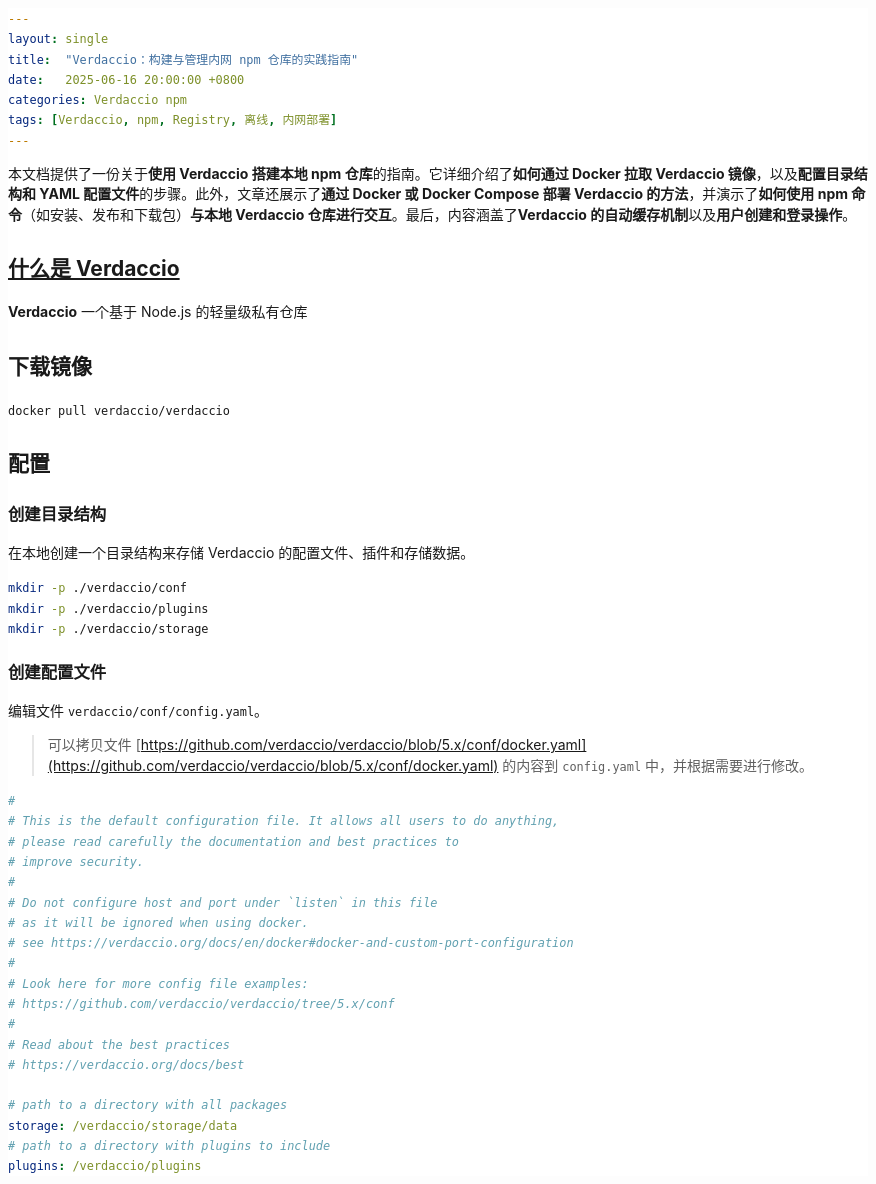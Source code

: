 ```yaml
---
layout: single
title:  "Verdaccio：构建与管理内网 npm 仓库的实践指南"
date:   2025-06-16 20:00:00 +0800
categories: Verdaccio npm
tags: [Verdaccio, npm, Registry, 离线, 内网部署]
---
```


本文档提供了一份关于**使用 Verdaccio 搭建本地 npm 仓库**的指南。它详细介绍了**如何通过 Docker 拉取 Verdaccio 镜像**，以及**配置目录结构和 YAML 配置文件**的步骤。此外，文章还展示了**通过 Docker 或 Docker Compose 部署 Verdaccio 的方法**，并演示了**如何使用 npm 命令**（如安装、发布和下载包）**与本地 Verdaccio 仓库进行交互**。最后，内容涵盖了**Verdaccio 的自动缓存机制**以及**用户创建和登录操作**。



## [什么是 Verdaccio](https://verdaccio.org/zh-CN/docs/what-is-verdaccio)

**Verdaccio** 一个基于 Node.js 的轻量级私有仓库

## 下载镜像

```bash
docker pull verdaccio/verdaccio
```


## 配置

### 创建目录结构

在本地创建一个目录结构来存储 Verdaccio 的配置文件、插件和存储数据。

```bash
mkdir -p ./verdaccio/conf
mkdir -p ./verdaccio/plugins
mkdir -p ./verdaccio/storage
```

### 创建配置文件

编辑文件 `verdaccio/conf/config.yaml`。
> 可以拷贝文件 [https://github.com/verdaccio/verdaccio/blob/5.x/conf/docker.yaml](https://github.com/verdaccio/verdaccio/blob/5.x/conf/docker.yaml) 的内容到 `config.yaml` 中，并根据需要进行修改。

```yaml
#
# This is the default configuration file. It allows all users to do anything,
# please read carefully the documentation and best practices to
# improve security.
#
# Do not configure host and port under `listen` in this file
# as it will be ignored when using docker.
# see https://verdaccio.org/docs/en/docker#docker-and-custom-port-configuration
#
# Look here for more config file examples:
# https://github.com/verdaccio/verdaccio/tree/5.x/conf
#
# Read about the best practices
# https://verdaccio.org/docs/best

# path to a directory with all packages
storage: /verdaccio/storage/data
# path to a directory with plugins to include
plugins: /verdaccio/plugins
```